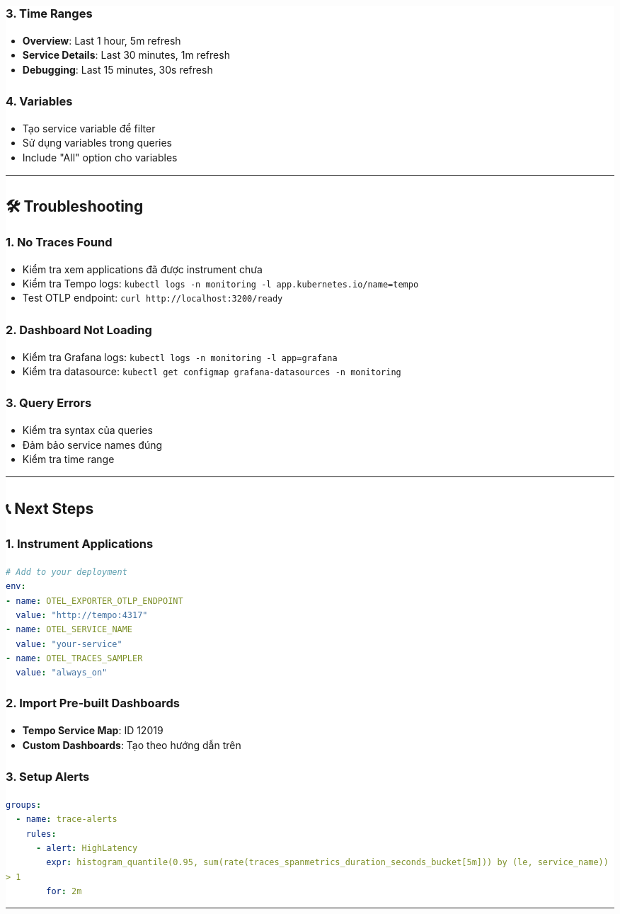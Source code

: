 ### **3. Time Ranges**
- **Overview**: Last 1 hour, 5m refresh
- **Service Details**: Last 30 minutes, 1m refresh
- **Debugging**: Last 15 minutes, 30s refresh

### **4. Variables**
- Tạo service variable để filter
- Sử dụng variables trong queries
- Include "All" option cho variables

---

## 🛠️ **Troubleshooting**

### **1. No Traces Found**
- Kiểm tra xem applications đã được instrument chưa
- Kiểm tra Tempo logs: `kubectl logs -n monitoring -l app.kubernetes.io/name=tempo`
- Test OTLP endpoint: `curl http://localhost:3200/ready`

### **2. Dashboard Not Loading**
- Kiểm tra Grafana logs: `kubectl logs -n monitoring -l app=grafana`
- Kiểm tra datasource: `kubectl get configmap grafana-datasources -n monitoring`

### **3. Query Errors**
- Kiểm tra syntax của queries
- Đảm bảo service names đúng
- Kiểm tra time range

---

## 📞 **Next Steps**

### **1. Instrument Applications**
```yaml
# Add to your deployment
env:
- name: OTEL_EXPORTER_OTLP_ENDPOINT
  value: "http://tempo:4317"
- name: OTEL_SERVICE_NAME
  value: "your-service"
- name: OTEL_TRACES_SAMPLER
  value: "always_on"
```

### **2. Import Pre-built Dashboards**
- **Tempo Service Map**: ID 12019
- **Custom Dashboards**: Tạo theo hướng dẫn trên

### **3. Setup Alerts**
```yaml
groups:
  - name: trace-alerts
    rules:
      - alert: HighLatency
        expr: histogram_quantile(0.95, sum(rate(traces_spanmetrics_duration_seconds_bucket[5m])) by (le, service_name)) > 1
        for: 2m
```

---
